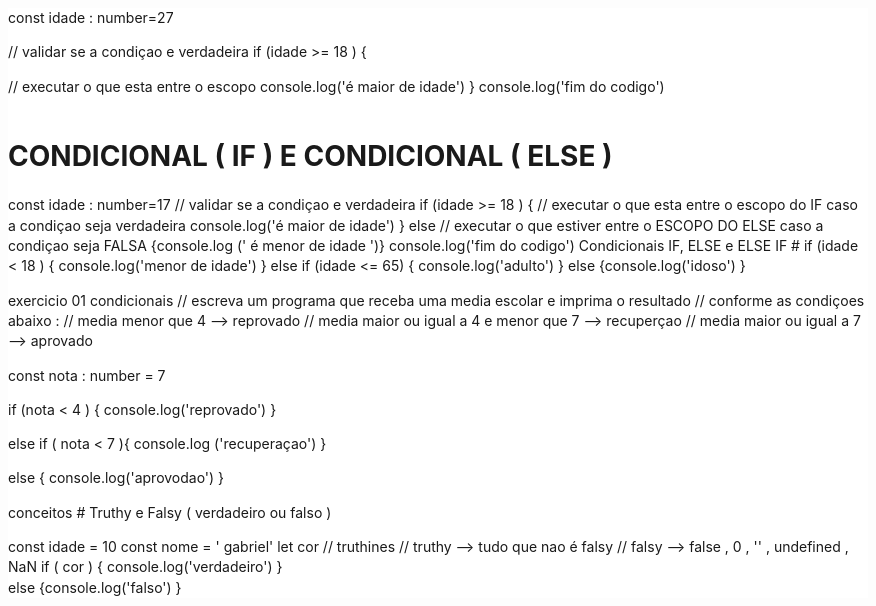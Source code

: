 const idade : number=27

// validar se a condiçao e verdadeira 
if (idade >= 18 )  { 

// executar o que esta entre o escopo 
console.log('é maior de idade')
}
console.log('fim do codigo')

 # CONDICIONAL ( IF ) E CONDICIONAL ( ELSE ) #
const idade : number=17
// validar se a condiçao e verdadeira 
if (idade >= 18 )  { 
// executar o que esta entre o escopo do IF caso a condiçao seja verdadeira 
console.log('é maior de idade')
} else 
// executar o que estiver entre o ESCOPO DO ELSE caso a condiçao seja FALSA 
{console.log (' é menor de idade ')}
console.log('fim do codigo')
Condicionais IF, ELSE e ELSE IF #
if  (idade < 18 ) {
console.log('menor de idade')
} else if (idade <= 65) {
console.log('adulto')
} 
else {console.log('idoso')
} 

exercicio 01 condicionais 
// escreva um programa que receba uma media escolar e imprima o resultado
// conforme as condiçoes abaixo :
// media menor que 4 --> reprovado 
// media maior ou igual a 4 e menor que 7 --> recuperçao 
// media maior ou igual a 7 --> aprovado 

const nota : number = 7

if (nota  < 4 ) { console.log('reprovado') } 

else if ( nota < 7 ){ console.log ('recuperaçao') }

else  { console.log('aprovodao') }

 conceitos  # Truthy e Falsy ( verdadeiro ou falso )

const idade = 10
const nome = ' gabriel'
let cor
// truthines
// truthy --> tudo que nao é falsy 
// falsy --> false , 0 , '' , undefined , NaN
if ( cor ) { console.log('verdadeiro') }  
else {console.log('falso') }
